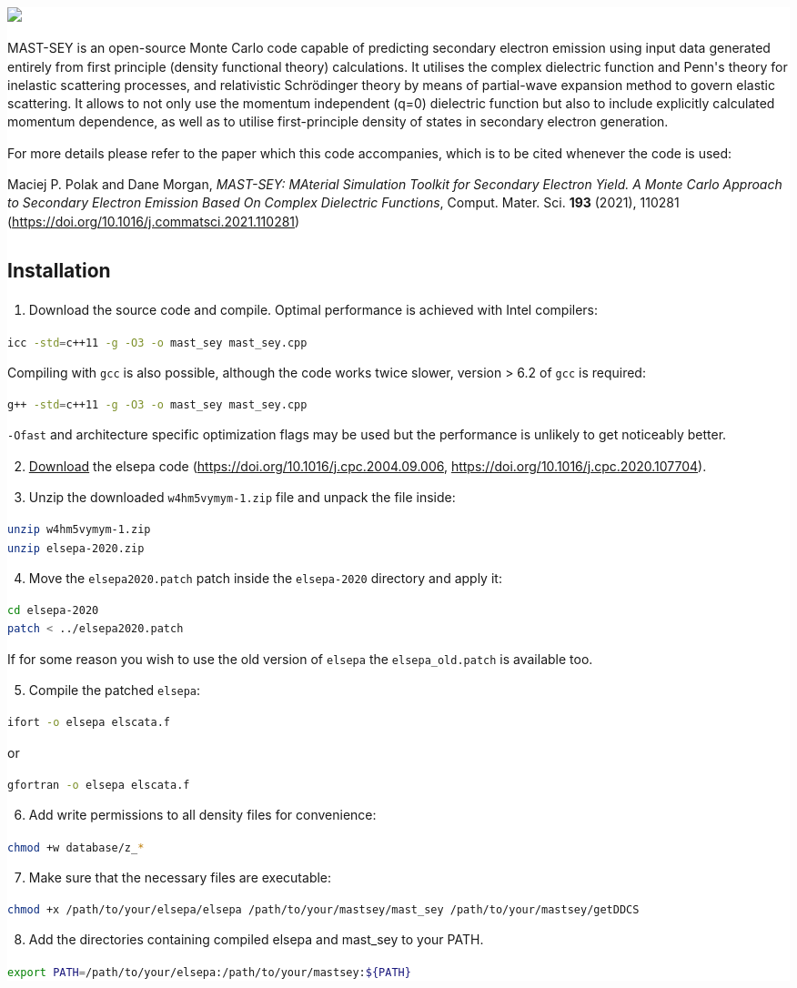 
<img src="misc/MAST-SEY_logo_sm.png" width="50%">


MAST-SEY is an open-source Monte Carlo code capable of predicting secondary electron emission using input data generated entirely from first principle (density functional theory) calculations. It utilises the complex dielectric function and Penn's theory for inelastic scattering processes, and relativistic Schrödinger theory by means of partial-wave expansion method to govern elastic scattering. It allows to not only use the momentum independent (q=0) dielectric function but also to include explicitly calculated momentum dependence, as well as to utilise first-principle density of states in secondary electron generation.  

For more details please refer to the paper which this code accompanies, which is to be cited whenever the code is used:

Maciej P. Polak and Dane Morgan, *MAST-SEY: MAterial Simulation Toolkit for Secondary Electron Yield. A Monte Carlo Approach to Secondary Electron Emission Based On Complex Dielectric Functions*, Comput. Mater. Sci. **193** (2021), 110281 (https://doi.org/10.1016/j.commatsci.2021.110281)

## Installation

1. Download the source code and compile. Optimal performance is achieved with Intel compilers:
```bash
icc -std=c++11 -g -O3 -o mast_sey mast_sey.cpp
```
Compiling with `gcc` is also possible, although the code works twice slower, version > 6.2 of `gcc` is required:
```bash
g++ -std=c++11 -g -O3 -o mast_sey mast_sey.cpp
```
`-Ofast` and architecture specific optimization flags may be used but the performance is unlikely to get noticeably better.

2. [Download](https://md-datasets-cache-zipfiles-prod.s3.eu-west-1.amazonaws.com/w4hm5vymym-1.zip) the elsepa code (https://doi.org/10.1016/j.cpc.2004.09.006, https://doi.org/10.1016/j.cpc.2020.107704).

3. Unzip the downloaded `w4hm5vymym-1.zip` file and unpack the file inside:
```bash
unzip w4hm5vymym-1.zip
unzip elsepa-2020.zip
```
4. Move the `elsepa2020.patch` patch inside the `elsepa-2020` directory and apply it:
```bash
cd elsepa-2020
patch < ../elsepa2020.patch
```
If for some reason you wish to use the old version of `elsepa` the `elsepa_old.patch` is available too.

5. Compile the patched `elsepa`:
```bash
ifort -o elsepa elscata.f
```
or
```bash
gfortran -o elsepa elscata.f
```
6. Add write permissions to all density files for convenience:
```bash
chmod +w database/z_*
```
7. Make sure that the necessary files are executable:
```bash
chmod +x /path/to/your/elsepa/elsepa /path/to/your/mastsey/mast_sey /path/to/your/mastsey/getDDCS
```
8. Add the directories containing compiled elsepa and mast_sey to your PATH.
```bash
export PATH=/path/to/your/elsepa:/path/to/your/mastsey:${PATH}
```    